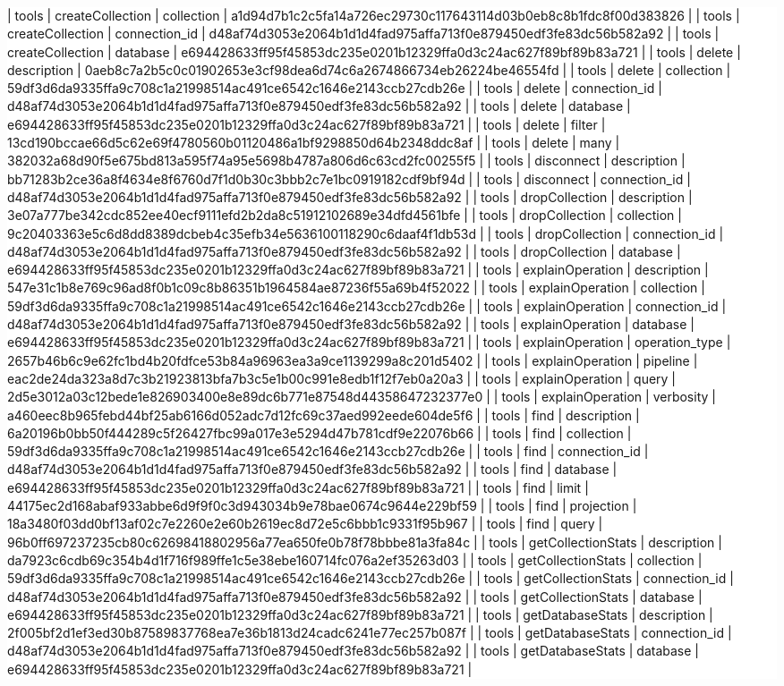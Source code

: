 | tools | createCollection | collection | a1d94d7b1c2c5fa14a726ec29730c117643114d03b0eb8c8b1fdc8f00d383826 |
| tools | createCollection | connection_id | d48af74d3053e2064b1d1d4fad975affa713f0e879450edf3fe83dc56b582a92 |
| tools | createCollection | database | e694428633ff95f45853dc235e0201b12329ffa0d3c24ac627f89bf89b83a721 |
| tools | delete | description | 0aeb8c7a2b5c0c01902653e3cf98dea6d74c6a2674866734eb26224be46554fd |
| tools | delete | collection | 59df3d6da9335ffa9c708c1a21998514ac491ce6542c1646e2143ccb27cdb26e |
| tools | delete | connection_id | d48af74d3053e2064b1d1d4fad975affa713f0e879450edf3fe83dc56b582a92 |
| tools | delete | database | e694428633ff95f45853dc235e0201b12329ffa0d3c24ac627f89bf89b83a721 |
| tools | delete | filter | 13cd190bccae66d5c62e69f4780560b01120486a1bf9298850d64b2348ddc8af |
| tools | delete | many | 382032a68d90f5e675bd813a595f74a95e5698b4787a806d6c63cd2fc00255f5 |
| tools | disconnect | description | bb71283b2ce36a8f4634e8f6760d7f1d0b30c3bbb2c7e1bc0919182cdf9bf94d |
| tools | disconnect | connection_id | d48af74d3053e2064b1d1d4fad975affa713f0e879450edf3fe83dc56b582a92 |
| tools | dropCollection | description | 3e07a777be342cdc852ee40ecf9111efd2b2da8c51912102689e34dfd4561bfe |
| tools | dropCollection | collection | 9c20403363e5c6d8dd8389dcbeb4c35efb34e5636100118290c6daaf4f1db53d |
| tools | dropCollection | connection_id | d48af74d3053e2064b1d1d4fad975affa713f0e879450edf3fe83dc56b582a92 |
| tools | dropCollection | database | e694428633ff95f45853dc235e0201b12329ffa0d3c24ac627f89bf89b83a721 |
| tools | explainOperation | description | 547e31c1b8e769c96ad8f0b1c09c8b86351b1964584ae87236f55a69b4f52022 |
| tools | explainOperation | collection | 59df3d6da9335ffa9c708c1a21998514ac491ce6542c1646e2143ccb27cdb26e |
| tools | explainOperation | connection_id | d48af74d3053e2064b1d1d4fad975affa713f0e879450edf3fe83dc56b582a92 |
| tools | explainOperation | database | e694428633ff95f45853dc235e0201b12329ffa0d3c24ac627f89bf89b83a721 |
| tools | explainOperation | operation_type | 2657b46b6c9e62fc1bd4b20fdfce53b84a96963ea3a9ce1139299a8c201d5402 |
| tools | explainOperation | pipeline | eac2de24da323a8d7c3b21923813bfa7b3c5e1b00c991e8edb1f12f7eb0a20a3 |
| tools | explainOperation | query | 2d5e3012a03c12bede1e826903400e8e89dc6b771e87548d44358647232377e0 |
| tools | explainOperation | verbosity | a460eec8b965febd44bf25ab6166d052adc7d12fc69c37aed992eede604de5f6 |
| tools | find | description | 6a20196b0bb50f444289c5f26427fbc99a017e3e5294d47b781cdf9e22076b66 |
| tools | find | collection | 59df3d6da9335ffa9c708c1a21998514ac491ce6542c1646e2143ccb27cdb26e |
| tools | find | connection_id | d48af74d3053e2064b1d1d4fad975affa713f0e879450edf3fe83dc56b582a92 |
| tools | find | database | e694428633ff95f45853dc235e0201b12329ffa0d3c24ac627f89bf89b83a721 |
| tools | find | limit | 44175ec2d168abaf933abbe6d9f9f0c3d943034b9e78bae0674c9644e229bf59 |
| tools | find | projection | 18a3480f03dd0bf13af02c7e2260e2e60b2619ec8d72e5c6bbb1c9331f95b967 |
| tools | find | query | 96b0ff697237235cb80c62698418802956a77ea650fe0b78f78bbbe81a3fa84c |
| tools | getCollectionStats | description | da7923c6cdb69c354b4d1f716f989ffe1c5e38ebe160714fc076a2ef35263d03 |
| tools | getCollectionStats | collection | 59df3d6da9335ffa9c708c1a21998514ac491ce6542c1646e2143ccb27cdb26e |
| tools | getCollectionStats | connection_id | d48af74d3053e2064b1d1d4fad975affa713f0e879450edf3fe83dc56b582a92 |
| tools | getCollectionStats | database | e694428633ff95f45853dc235e0201b12329ffa0d3c24ac627f89bf89b83a721 |
| tools | getDatabaseStats | description | 2f005bf2d1ef3ed30b87589837768ea7e36b1813d24cadc6241e77ec257b087f |
| tools | getDatabaseStats | connection_id | d48af74d3053e2064b1d1d4fad975affa713f0e879450edf3fe83dc56b582a92 |
| tools | getDatabaseStats | database | e694428633ff95f45853dc235e0201b12329ffa0d3c24ac627f89bf89b83a721 |